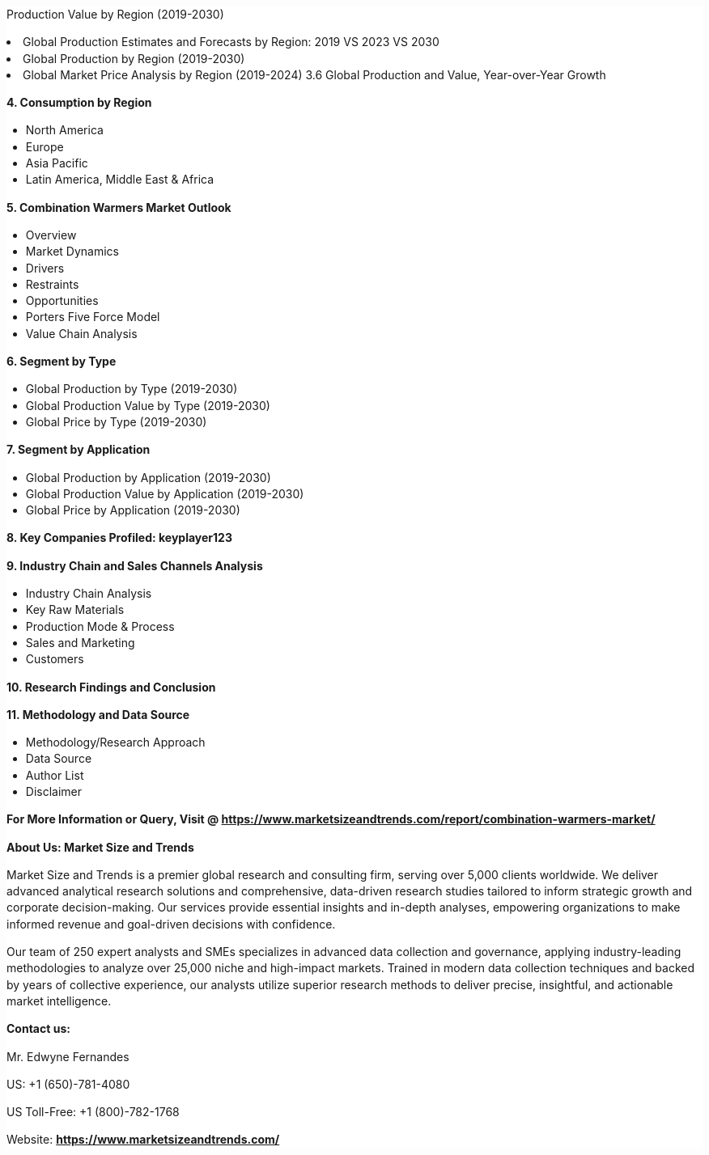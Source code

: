 Production Value by Region (2019-2030)</li><li>Global Production Estimates and Forecasts by Region: 2019 VS 2023 VS 2030</li><li>Global Production by Region (2019-2030)</li><li>Global Market Price Analysis by Region (2019-2024) 3.6 Global Production and Value, Year-over-Year Growth</li></ul><p><strong>4. Consumption by Region</strong></p><ul><li>North America</li><li>Europe</li><li>Asia Pacific</li><li>Latin America, Middle East &amp; Africa</li></ul><p><strong>5. Combination Warmers Market Outlook</strong></p><ul><li>Overview</li><li>Market Dynamics</li><li>Drivers</li><li>Restraints</li><li>Opportunities</li><li>Porters Five Force Model</li><li>Value Chain Analysis&nbsp;</li></ul><p><strong>6. Segment by Type</strong></p><ul><li>Global Production by Type (2019-2030)</li><li>Global Production Value by Type (2019-2030)</li><li>Global Price by Type (2019-2030)</li></ul><p><strong>7. Segment by Application</strong></p><ul><li>Global Production by Application (2019-2030)</li><li>Global Production Value by Application (2019-2030)</li><li>Global Price by Application (2019-2030)</li></ul><p><strong>8. Key Companies Profiled: keyplayer123</strong></p><p><strong>9. Industry Chain and Sales Channels Analysis</strong></p><ul><li>Industry Chain Analysis</li><li>Key Raw Materials</li><li>Production Mode &amp; Process</li><li>Sales and Marketing</li><li>Customers</li></ul><p><strong>10. Research Findings and Conclusion</strong></p><p><strong>11. Methodology and Data Source</strong></p><ul><li>Methodology/Research Approach</li><li>Data Source</li><li>Author List</li><li>Disclaimer</li></ul></p><p><strong>For More Information or Query, Visit @ <a href="https://www.marketsizeandtrends.com/report/combination-warmers-market/">https://www.marketsizeandtrends.com/report/combination-warmers-market/</a></strong></p><p><strong>About Us: Market Size and Trends</strong></p><p>Market Size and Trends is a premier global research and consulting firm, serving over 5,000 clients worldwide. We deliver advanced analytical research solutions and comprehensive, data-driven research studies tailored to inform strategic growth and corporate decision-making. Our services provide essential insights and in-depth analyses, empowering organizations to make informed revenue and goal-driven decisions with confidence.</p><p>Our team of 250 expert analysts and SMEs specializes in advanced data collection and governance, applying industry-leading methodologies to analyze over 25,000 niche and high-impact markets. Trained in modern data collection techniques and backed by years of collective experience, our analysts utilize superior research methods to deliver precise, insightful, and actionable market intelligence.</p><p><strong>Contact us:</strong></p><p>Mr. Edwyne Fernandes</p><p>US: +1 (650)-781-4080</p><p>US Toll-Free: +1 (800)-782-1768</p><p>Website: <strong><a href="https://www.marketsizeandtrends.com/">https://www.marketsizeandtrends.com/</a></strong></p>
